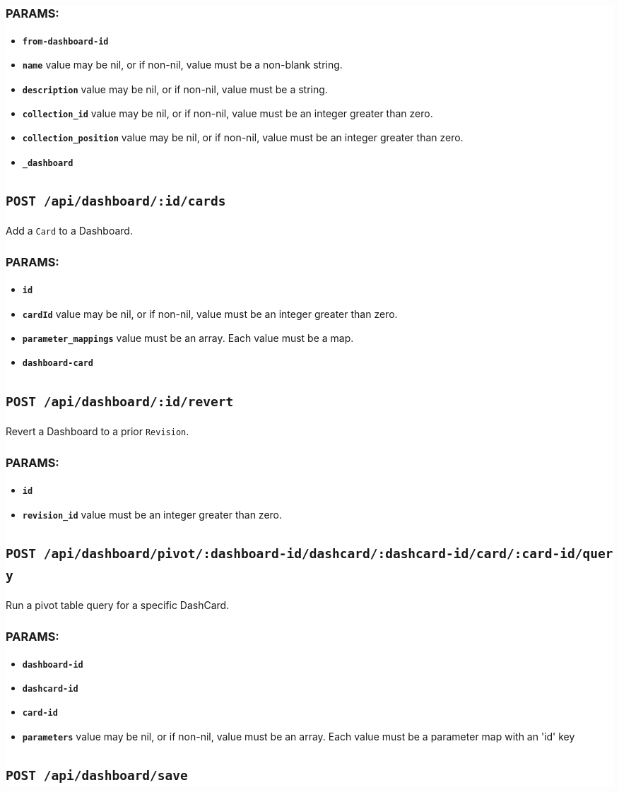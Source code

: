 ### PARAMS:

*  **`from-dashboard-id`** 

*  **`name`** value may be nil, or if non-nil, value must be a non-blank string.

*  **`description`** value may be nil, or if non-nil, value must be a string.

*  **`collection_id`** value may be nil, or if non-nil, value must be an integer greater than zero.

*  **`collection_position`** value may be nil, or if non-nil, value must be an integer greater than zero.

*  **`_dashboard`**

## `POST /api/dashboard/:id/cards`

Add a `Card` to a Dashboard.

### PARAMS:

*  **`id`** 

*  **`cardId`** value may be nil, or if non-nil, value must be an integer greater than zero.

*  **`parameter_mappings`** value must be an array. Each value must be a map.

*  **`dashboard-card`**

## `POST /api/dashboard/:id/revert`

Revert a Dashboard to a prior `Revision`.

### PARAMS:

*  **`id`** 

*  **`revision_id`** value must be an integer greater than zero.

## `POST /api/dashboard/pivot/:dashboard-id/dashcard/:dashcard-id/card/:card-id/query`

Run a pivot table query for a specific DashCard.

### PARAMS:

*  **`dashboard-id`** 

*  **`dashcard-id`** 

*  **`card-id`** 

*  **`parameters`** value may be nil, or if non-nil, value must be an array. Each value must be a parameter map with an 'id' key

## `POST /api/dashboard/save`
